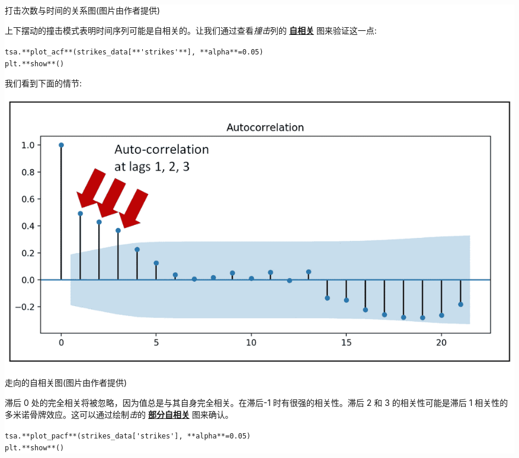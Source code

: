 打击次数与时间的关系图(图片由作者提供)

上下摆动的撞击模式表明时间序列可能是自相关的。让我们通过查看*撞击*列的 [**自相关**](/the-intuition-behind-correlation-62ca11a3c4a) 图来验证这一点:

```
tsa.**plot_acf**(strikes_data[**'strikes'**], **alpha**=0.05)
plt.**show**()
```

我们看到下面的情节:

![](img/9b780b3c88e0e5bc322f8bd01fbd1f66.png)

走向的自相关图(图片由作者提供)

滞后 0 处的完全相关将被忽略，因为值总是与其自身完全相关。在滞后-1 时有很强的相关性。滞后 2 和 3 的相关性可能是滞后 1 相关性的多米诺骨牌效应。这可以通过绘制*击*的 [**部分自相关**](/understanding-partial-auto-correlation-fa39271146ac) 图来确认。

```
tsa.**plot_pacf**(strikes_data['strikes'], **alpha**=0.05)
plt.**show**()
```
